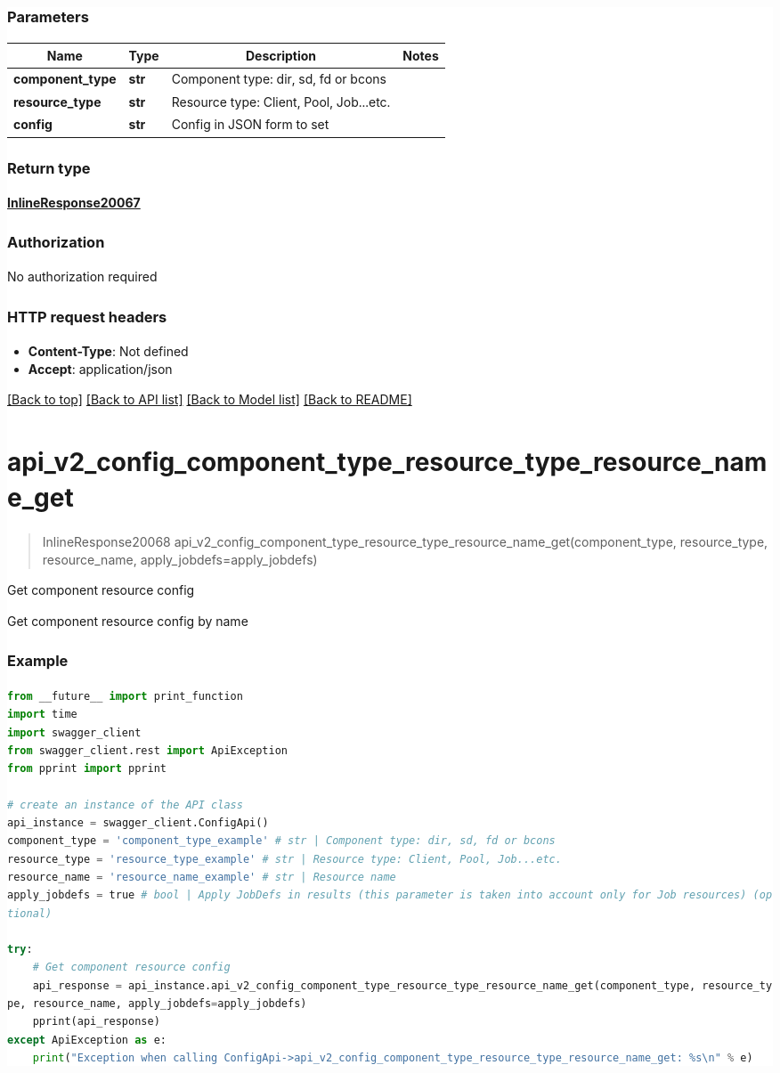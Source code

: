 ### Parameters

Name | Type | Description  | Notes
------------- | ------------- | ------------- | -------------
 **component_type** | **str**| Component type: dir, sd, fd or bcons | 
 **resource_type** | **str**| Resource type: Client, Pool, Job...etc. | 
 **config** | **str**| Config in JSON form to set | 

### Return type

[**InlineResponse20067**](InlineResponse20067.md)

### Authorization

No authorization required

### HTTP request headers

 - **Content-Type**: Not defined
 - **Accept**: application/json

[[Back to top]](#) [[Back to API list]](../README.md#documentation-for-api-endpoints) [[Back to Model list]](../README.md#documentation-for-models) [[Back to README]](../README.md)

# **api_v2_config_component_type_resource_type_resource_name_get**
> InlineResponse20068 api_v2_config_component_type_resource_type_resource_name_get(component_type, resource_type, resource_name, apply_jobdefs=apply_jobdefs)

Get component resource config

Get component resource config by name

### Example
```python
from __future__ import print_function
import time
import swagger_client
from swagger_client.rest import ApiException
from pprint import pprint

# create an instance of the API class
api_instance = swagger_client.ConfigApi()
component_type = 'component_type_example' # str | Component type: dir, sd, fd or bcons
resource_type = 'resource_type_example' # str | Resource type: Client, Pool, Job...etc.
resource_name = 'resource_name_example' # str | Resource name
apply_jobdefs = true # bool | Apply JobDefs in results (this parameter is taken into account only for Job resources) (optional)

try:
    # Get component resource config
    api_response = api_instance.api_v2_config_component_type_resource_type_resource_name_get(component_type, resource_type, resource_name, apply_jobdefs=apply_jobdefs)
    pprint(api_response)
except ApiException as e:
    print("Exception when calling ConfigApi->api_v2_config_component_type_resource_type_resource_name_get: %s\n" % e)
```
